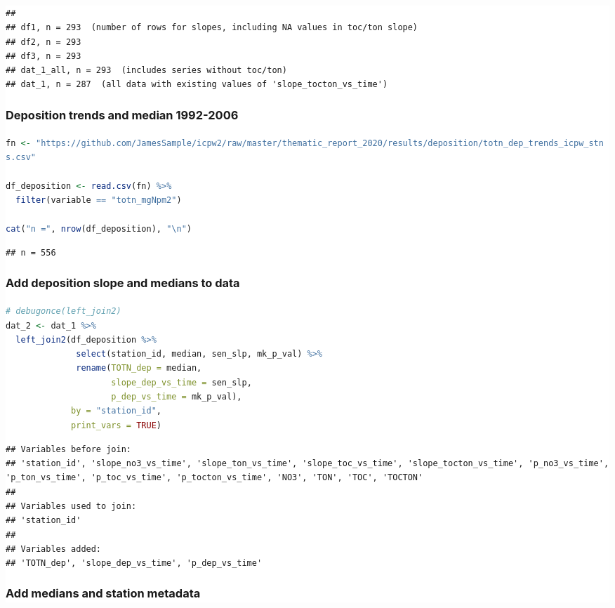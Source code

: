 ```
## 
## df1, n = 293  (number of rows for slopes, including NA values in toc/ton slope)
## df2, n = 293 
## df3, n = 293 
## dat_1_all, n = 293  (includes series without toc/ton)
## dat_1, n = 287  (all data with existing values of 'slope_tocton_vs_time')
```

### Deposition trends and median 1992-2006     

```r
fn <- "https://github.com/JamesSample/icpw2/raw/master/thematic_report_2020/results/deposition/totn_dep_trends_icpw_stns.csv"  

df_deposition <- read.csv(fn) %>% 
  filter(variable == "totn_mgNpm2")  

cat("n =", nrow(df_deposition), "\n")
```

```
## n = 556
```


### Add deposition slope and medians to data  

```r
# debugonce(left_join2)
dat_2 <- dat_1 %>% 
  left_join2(df_deposition %>% 
              select(station_id, median, sen_slp, mk_p_val) %>%
              rename(TOTN_dep = median,
                     slope_dep_vs_time = sen_slp,
                     p_dep_vs_time = mk_p_val),
             by = "station_id",
             print_vars = TRUE)
```

```
## Variables before join: 
## 'station_id', 'slope_no3_vs_time', 'slope_ton_vs_time', 'slope_toc_vs_time', 'slope_tocton_vs_time', 'p_no3_vs_time', 'p_ton_vs_time', 'p_toc_vs_time', 'p_tocton_vs_time', 'NO3', 'TON', 'TOC', 'TOCTON'
## 
## Variables used to join: 
## 'station_id'
## 
## Variables added: 
## 'TOTN_dep', 'slope_dep_vs_time', 'p_dep_vs_time'
```

### Add medians and station metadata   
